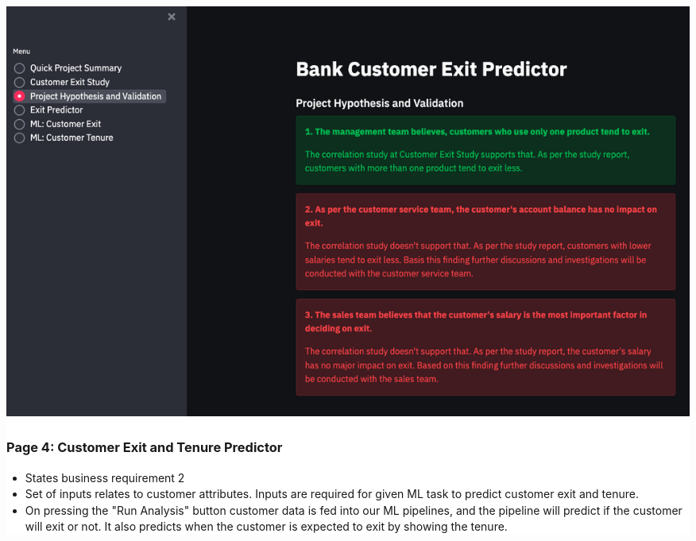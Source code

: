 ![page3](documentation/page3.png)

### Page 4: Customer Exit and Tenure Predictor

- States business requirement 2
- Set of inputs relates to customer attributes. Inputs are required for given ML task to predict customer exit and tenure.
- On pressing the "Run Analysis" button customer data is fed into our ML pipelines, and the pipeline will predict if the customer will exit or not. It also predicts when the customer is expected to exit by showing the tenure.
